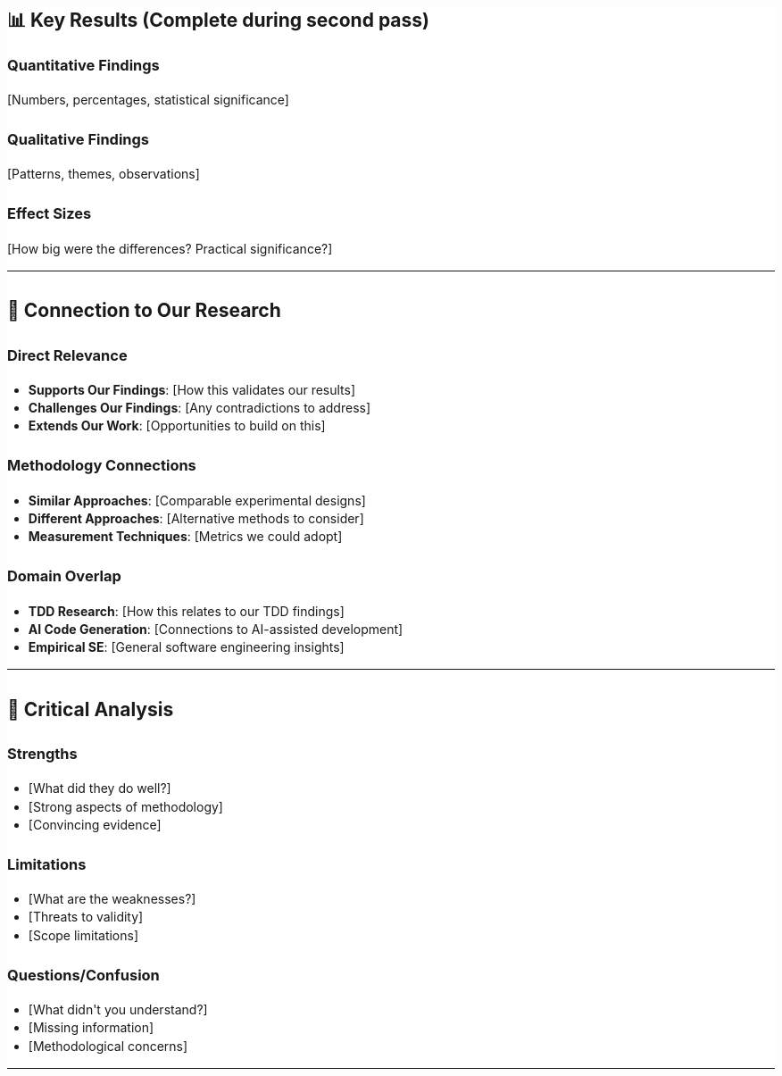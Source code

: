
## 📊 **Key Results** (Complete during second pass)

### **Quantitative Findings**
[Numbers, percentages, statistical significance]

### **Qualitative Findings**
[Patterns, themes, observations]

### **Effect Sizes**
[How big were the differences? Practical significance?]

---

## 🔗 **Connection to Our Research**

### **Direct Relevance**
- **Supports Our Findings**: [How this validates our results]
- **Challenges Our Findings**: [Any contradictions to address]
- **Extends Our Work**: [Opportunities to build on this]

### **Methodology Connections**
- **Similar Approaches**: [Comparable experimental designs]
- **Different Approaches**: [Alternative methods to consider]
- **Measurement Techniques**: [Metrics we could adopt]

### **Domain Overlap**
- **TDD Research**: [How this relates to our TDD findings]
- **AI Code Generation**: [Connections to AI-assisted development]
- **Empirical SE**: [General software engineering insights]

---

## 🤔 **Critical Analysis**

### **Strengths**
- [What did they do well?]
- [Strong aspects of methodology]
- [Convincing evidence]

### **Limitations**
- [What are the weaknesses?]
- [Threats to validity]
- [Scope limitations]

### **Questions/Confusion**
- [What didn't you understand?]
- [Missing information]
- [Methodological concerns]

---